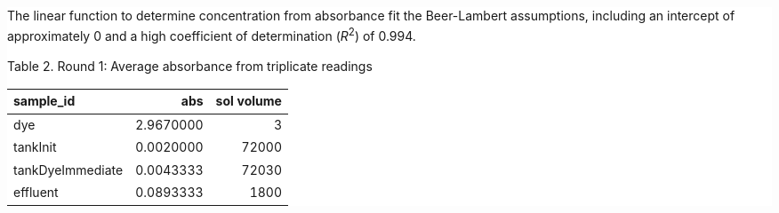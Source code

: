 The linear function to determine concentration from absorbance fit the
Beer-Lambert assumptions, including an intercept of approximately 0 and
a high coefficient of determination ($R^2$) of 0.994.

Table 2. Round 1: Average absorbance from triplicate readings
<table>
<thead>
<tr>
<th style="text-align:left;">
sample_id
</th>
<th style="text-align:right;">
abs
</th>
<th style="text-align:right;">
sol volume
</th>
</tr>
</thead>
<tbody>
<tr>
<td style="text-align:left;">
dye
</td>
<td style="text-align:right;">
2.9670000
</td>
<td style="text-align:right;">
3
</td>
</tr>
<tr>
<td style="text-align:left;">
tankInit
</td>
<td style="text-align:right;">
0.0020000
</td>
<td style="text-align:right;">
72000
</td>
</tr>
<tr>
<td style="text-align:left;">
tankDyeImmediate
</td>
<td style="text-align:right;">
0.0043333
</td>
<td style="text-align:right;">
72030
</td>
</tr>
<tr>
<td style="text-align:left;">
effluent
</td>
<td style="text-align:right;">
0.0893333
</td>
<td style="text-align:right;">
1800
</td>
</tr>